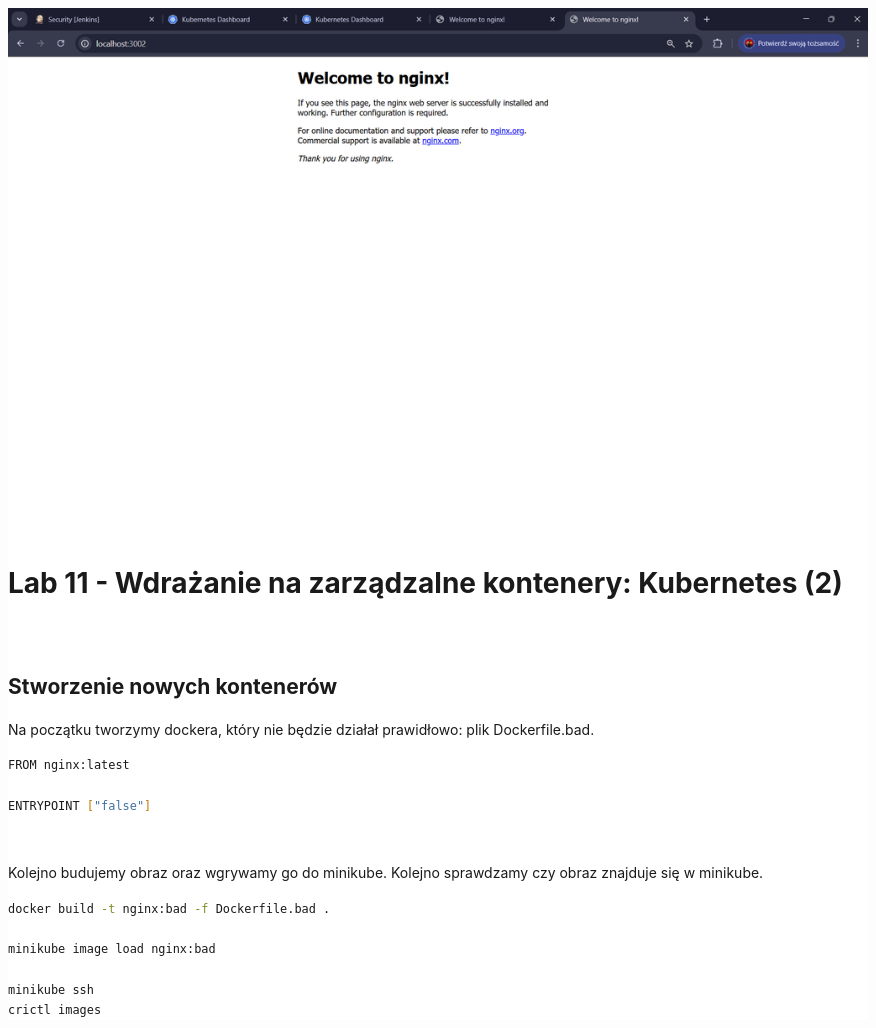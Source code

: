 ![alt text](lab_kubernetes_1/kub.png)


<br>
<br>

# Lab 11 - Wdrażanie na zarządzalne kontenery: Kubernetes (2)
<br>

## Stworzenie nowych kontenerów

Na początku tworzymy dockera, który nie będzie działał prawidłowo: plik Dockerfile.bad.

```bash
FROM nginx:latest

ENTRYPOINT ["false"]
```

<br>

Kolejno budujemy obraz oraz wgrywamy go do minikube. Kolejno sprawdzamy czy obraz znajduje się w minikube.

```bash
docker build -t nginx:bad -f Dockerfile.bad .

minikube image load nginx:bad

minikube ssh
crictl images
```
